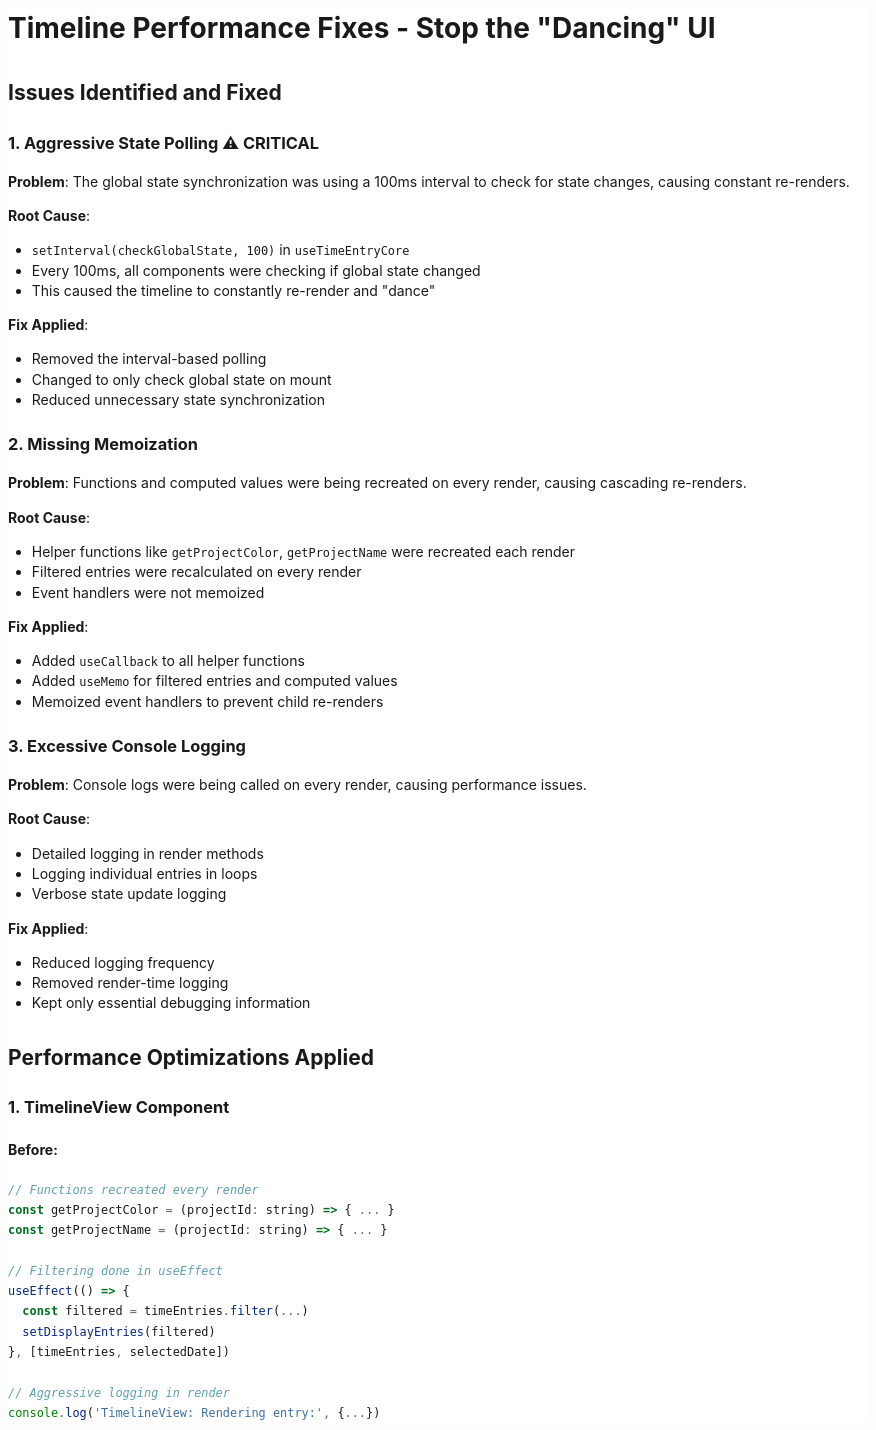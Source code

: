# Timeline Performance Fixes - Stop the "Dancing" UI

## Issues Identified and Fixed

### 1. **Aggressive State Polling** ⚠️ CRITICAL
**Problem**: The global state synchronization was using a 100ms interval to check for state changes, causing constant re-renders.

**Root Cause**:
- `setInterval(checkGlobalState, 100)` in `useTimeEntryCore`
- Every 100ms, all components were checking if global state changed
- This caused the timeline to constantly re-render and "dance"

**Fix Applied**:
- Removed the interval-based polling
- Changed to only check global state on mount
- Reduced unnecessary state synchronization

### 2. **Missing Memoization**
**Problem**: Functions and computed values were being recreated on every render, causing cascading re-renders.

**Root Cause**:
- Helper functions like `getProjectColor`, `getProjectName` were recreated each render
- Filtered entries were recalculated on every render
- Event handlers were not memoized

**Fix Applied**:
- Added `useCallback` to all helper functions
- Added `useMemo` for filtered entries and computed values
- Memoized event handlers to prevent child re-renders

### 3. **Excessive Console Logging**
**Problem**: Console logs were being called on every render, causing performance issues.

**Root Cause**:
- Detailed logging in render methods
- Logging individual entries in loops
- Verbose state update logging

**Fix Applied**:
- Reduced logging frequency
- Removed render-time logging
- Kept only essential debugging information

## Performance Optimizations Applied

### 1. **TimelineView Component**

#### Before:
```javascript
// Functions recreated every render
const getProjectColor = (projectId: string) => { ... }
const getProjectName = (projectId: string) => { ... }

// Filtering done in useEffect
useEffect(() => {
  const filtered = timeEntries.filter(...)
  setDisplayEntries(filtered)
}, [timeEntries, selectedDate])

// Aggressive logging in render
console.log('TimelineView: Rendering entry:', {...})
```